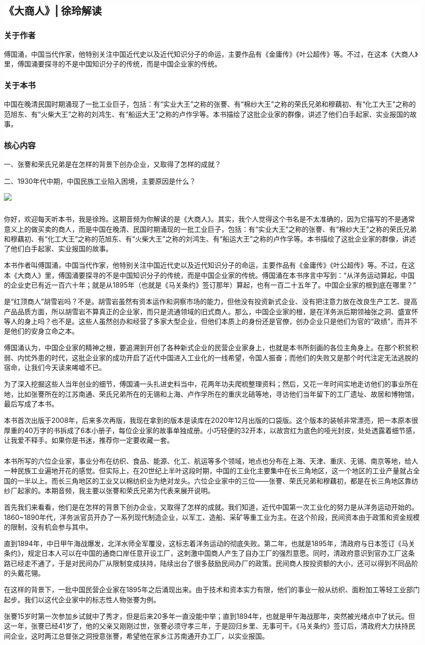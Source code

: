 ## 《大商人》| 徐玲解读

### 关于作者

傅国涌，中国当代作家，他特别关注中国近代史以及近代知识分子的命运，主要作品有《金庸传》《叶公超传》等。不过，在这本《大商人》里，傅国涌要探寻的不是中国知识分子的传统，而是中国企业家的传统。

### 关于本书

中国在晚清民国时期涌现了一批工业巨子，包括：有“实业大王”之称的张謇、有“棉纱大王”之称的荣氏兄弟和穆藕初、有“化工大王”之称的范旭东、有“火柴大王”之称的刘鸿生、有“船运大王”之称的卢作孚等。本书描绘了这批企业家的群像，讲述了他们白手起家、实业报国的故事。

### 核心内容

一、张謇和荣氏兄弟是在怎样的背景下创办企业，又取得了怎样的成就？

二、1930年代中期，中国民族工业陷入困境，主要原因是什么？

<img  src="https://piccdn3.umiwi.com/img/202101/11/202101110932143044251651.jpg" width="3188"/>

###   



你好，欢迎每天听本书，我是徐玲。这期音频为你解读的是《大商人》。其实，我个人觉得这个书名是不太准确的，因为它描写的不是通常意义上的做买卖的商人，而是中国在晚清、民国时期涌现的一批工业巨子，包括：有“实业大王”之称的张謇、有“棉纱大王”之称的荣氏兄弟和穆藕初、有“化工大王”之称的范旭东、有“火柴大王”之称的刘鸿生、有“船运大王”之称的卢作孚等。本书描绘了这批企业家的群像，讲述了他们白手起家、实业报国的故事。

本书作者叫傅国涌，中国当代作家，他特别关注中国近代史以及近代知识分子的命运，主要作品有《金庸传》《叶公超传》等。不过，在这本《大商人》里，傅国涌要探寻的不是中国知识分子的传统，而是中国企业家的传统。傅国涌在本书序言中写到：“从洋务运动算起，中国的企业史已有近一百六十年；就是从1895年（也就是《马关条约》签订那年）算起，也有一百二十五年了。中国企业家的根到底在哪里？”

是“红顶商人”胡雪岩吗？不是。胡雪岩虽然有资本运作和洞察市场的能力，但他没有投资新式企业、没有把注意力放在改良生产工艺、提高产品品质方面，所以胡雪岩不算真正的企业家，而只是流通领域的旧式商人。那么，中国企业家的根，是在洋务派后期领袖张之洞、盛宣怀等人的身上吗？也不是。这些人虽然创办和经营了多家大型企业，但他们本质上的身份还是官僚，创办企业只是他们为官的“政绩”，而并不是他们的安身立命之本。

傅国涌认为，中国企业家的精神之根，要追溯到开创了各种新式企业的民营企业家身上，也就是本书所刻画的各位主角身上。在那个积贫积弱、内忧外患的时代，这批企业家的成功开启了近代中国进入工业化的一线希望，令国人振奋；而他们的失败又是那个时代注定无法逃脱的宿命，让我们今天读来唏嘘不已。

为了深入挖掘这些人当年创业的细节，傅国涌一头扎进史料当中，花两年功夫爬梳整理资料；然后，又花一年时间实地走访他们的事业所在地，比如张謇所在的江苏南通、荣氏兄弟所在的无锡和上海、卢作孚所在的重庆北碚等地，寻访他们当年留下的工厂遗址、故居和博物馆，最后写成了本书。

本书首次出版于2008年，后来多次再版，我现在拿到的版本是读库在2020年12月出版的口袋版。这个版本的装帧非常漂亮，把一本原本很厚重的40万字的书拆成了6本小册子，每位企业家的故事单独成册。小巧轻便的32开本，以故宫红为底色的哑光封皮，处处透露着细节感，让我爱不释手。如果你是书迷，推荐你一定要收藏一套。

###   



本书所写的六位企业家，事业分布在纺织、食品、能源、化工、航运等多个领域，地点也分布在上海、天津、重庆、无锡、南京等地，给人一种民族工业遍地开花的感觉。但实际上，在20世纪上半叶这段时期，中国的工业化主要集中在长三角地区，这一个地区的工业产量就占全国的一半以上。而长三角地区的工业又以棉纺织业为绝对龙头。六位企业家中的三位——张謇、荣氏兄弟和穆藕初，都是在长三角地区靠纺纱厂起家的。本期音频，我主要以张謇和荣氏兄弟为代表来展开说明。

首先我们来看看，他们是在怎样的背景下创办企业，又取得了怎样的成就。我们知道，近代中国第一次工业化的努力是从洋务运动开始的。1860~1890年代，洋务派官员开办了一系列现代制造企业，以军工、造船、采矿等重工业为主。在这个阶段，民间资本由于政策和资金规模的限制，没有机会参与其中。

直到1894年，中日甲午海战爆发，北洋水师全军覆没，这标志着洋务运动的彻底失败。第二年，也就是1895年，清政府与日本签订《马关条约》，规定日本人可以在中国的通商口岸任意开设工厂，这刺激中国商人产生了自办工厂的强烈意愿。同时，清政府意识到官办工厂这条路已经走不通了，于是对民间办厂从限制变成扶持，陆续出台了很多鼓励民间办厂的政策。民间商人按投资额的大小，还可以得到不同品阶的头戴花翎。

在这样的背景下，一批中国民营企业家在1895年之后涌现出来。由于技术和资本实力有限，他们的事业一般从纺织、面粉加工等轻工业部门起步。我们以这代企业家中的标志性人物张謇为例。

张謇15岁时第一次参加乡试就中了秀才，但是后来20多年一直没能中举；直到1894年，也就是甲午海战那年，突然被光绪点中了状元。但这一年，张謇已经41岁了，他的父亲又刚刚过世，张謇必须守孝三年，于是回归乡里、无事可干。《马关条约》签订后，清政府大力扶持民间企业，这时两江总督张之洞授意张謇，希望他在家乡江苏南通开办工厂，以实业报国。
